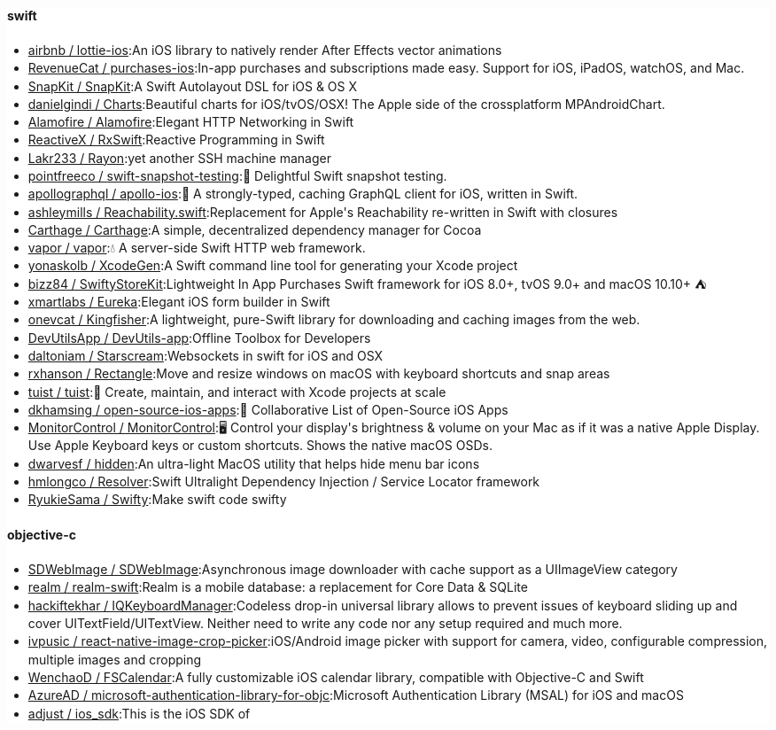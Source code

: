 #### swift
* [airbnb / lottie-ios](https://github.com/airbnb/lottie-ios):An iOS library to natively render After Effects vector animations
* [RevenueCat / purchases-ios](https://github.com/RevenueCat/purchases-ios):In-app purchases and subscriptions made easy. Support for iOS, iPadOS, watchOS, and Mac.
* [SnapKit / SnapKit](https://github.com/SnapKit/SnapKit):A Swift Autolayout DSL for iOS & OS X
* [danielgindi / Charts](https://github.com/danielgindi/Charts):Beautiful charts for iOS/tvOS/OSX! The Apple side of the crossplatform MPAndroidChart.
* [Alamofire / Alamofire](https://github.com/Alamofire/Alamofire):Elegant HTTP Networking in Swift
* [ReactiveX / RxSwift](https://github.com/ReactiveX/RxSwift):Reactive Programming in Swift
* [Lakr233 / Rayon](https://github.com/Lakr233/Rayon):yet another SSH machine manager
* [pointfreeco / swift-snapshot-testing](https://github.com/pointfreeco/swift-snapshot-testing):📸 Delightful Swift snapshot testing.
* [apollographql / apollo-ios](https://github.com/apollographql/apollo-ios):📱 A strongly-typed, caching GraphQL client for iOS, written in Swift.
* [ashleymills / Reachability.swift](https://github.com/ashleymills/Reachability.swift):Replacement for Apple's Reachability re-written in Swift with closures
* [Carthage / Carthage](https://github.com/Carthage/Carthage):A simple, decentralized dependency manager for Cocoa
* [vapor / vapor](https://github.com/vapor/vapor):💧 A server-side Swift HTTP web framework.
* [yonaskolb / XcodeGen](https://github.com/yonaskolb/XcodeGen):A Swift command line tool for generating your Xcode project
* [bizz84 / SwiftyStoreKit](https://github.com/bizz84/SwiftyStoreKit):Lightweight In App Purchases Swift framework for iOS 8.0+, tvOS 9.0+ and macOS 10.10+ ⛺
* [xmartlabs / Eureka](https://github.com/xmartlabs/Eureka):Elegant iOS form builder in Swift
* [onevcat / Kingfisher](https://github.com/onevcat/Kingfisher):A lightweight, pure-Swift library for downloading and caching images from the web.
* [DevUtilsApp / DevUtils-app](https://github.com/DevUtilsApp/DevUtils-app):Offline Toolbox for Developers
* [daltoniam / Starscream](https://github.com/daltoniam/Starscream):Websockets in swift for iOS and OSX
* [rxhanson / Rectangle](https://github.com/rxhanson/Rectangle):Move and resize windows on macOS with keyboard shortcuts and snap areas
* [tuist / tuist](https://github.com/tuist/tuist):🚀 Create, maintain, and interact with Xcode projects at scale
* [dkhamsing / open-source-ios-apps](https://github.com/dkhamsing/open-source-ios-apps):📱 Collaborative List of Open-Source iOS Apps
* [MonitorControl / MonitorControl](https://github.com/MonitorControl/MonitorControl):🖥 Control your display's brightness & volume on your Mac as if it was a native Apple Display. Use Apple Keyboard keys or custom shortcuts. Shows the native macOS OSDs.
* [dwarvesf / hidden](https://github.com/dwarvesf/hidden):An ultra-light MacOS utility that helps hide menu bar icons
* [hmlongco / Resolver](https://github.com/hmlongco/Resolver):Swift Ultralight Dependency Injection / Service Locator framework
* [RyukieSama / Swifty](https://github.com/RyukieSama/Swifty):Make swift code swifty

#### objective-c
* [SDWebImage / SDWebImage](https://github.com/SDWebImage/SDWebImage):Asynchronous image downloader with cache support as a UIImageView category
* [realm / realm-swift](https://github.com/realm/realm-swift):Realm is a mobile database: a replacement for Core Data & SQLite
* [hackiftekhar / IQKeyboardManager](https://github.com/hackiftekhar/IQKeyboardManager):Codeless drop-in universal library allows to prevent issues of keyboard sliding up and cover UITextField/UITextView. Neither need to write any code nor any setup required and much more.
* [ivpusic / react-native-image-crop-picker](https://github.com/ivpusic/react-native-image-crop-picker):iOS/Android image picker with support for camera, video, configurable compression, multiple images and cropping
* [WenchaoD / FSCalendar](https://github.com/WenchaoD/FSCalendar):A fully customizable iOS calendar library, compatible with Objective-C and Swift
* [AzureAD / microsoft-authentication-library-for-objc](https://github.com/AzureAD/microsoft-authentication-library-for-objc):Microsoft Authentication Library (MSAL) for iOS and macOS
* [adjust / ios_sdk](https://github.com/adjust/ios_sdk):This is the iOS SDK of